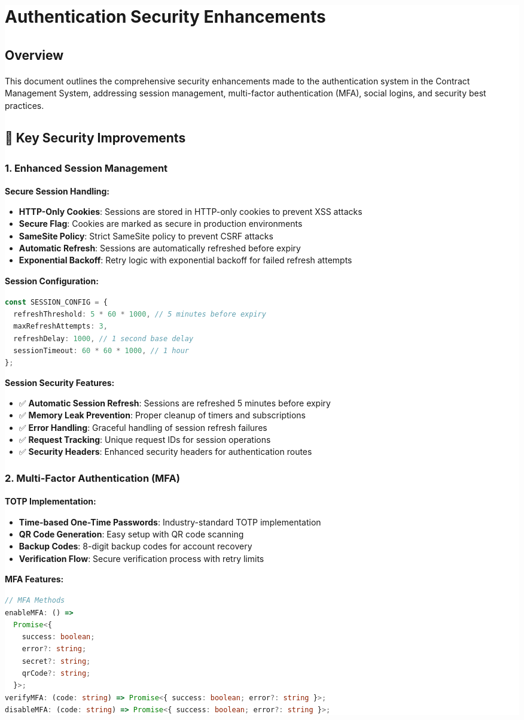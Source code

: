 # Authentication Security Enhancements

## Overview

This document outlines the comprehensive security enhancements made to the authentication system in the Contract Management System, addressing session management, multi-factor authentication (MFA), social logins, and security best practices.

## 🔐 Key Security Improvements

### 1. Enhanced Session Management

**Secure Session Handling:**

- **HTTP-Only Cookies**: Sessions are stored in HTTP-only cookies to prevent XSS attacks
- **Secure Flag**: Cookies are marked as secure in production environments
- **SameSite Policy**: Strict SameSite policy to prevent CSRF attacks
- **Automatic Refresh**: Sessions are automatically refreshed before expiry
- **Exponential Backoff**: Retry logic with exponential backoff for failed refresh attempts

**Session Configuration:**

```typescript
const SESSION_CONFIG = {
  refreshThreshold: 5 * 60 * 1000, // 5 minutes before expiry
  maxRefreshAttempts: 3,
  refreshDelay: 1000, // 1 second base delay
  sessionTimeout: 60 * 60 * 1000, // 1 hour
};
```

**Session Security Features:**

- ✅ **Automatic Session Refresh**: Sessions are refreshed 5 minutes before expiry
- ✅ **Memory Leak Prevention**: Proper cleanup of timers and subscriptions
- ✅ **Error Handling**: Graceful handling of session refresh failures
- ✅ **Request Tracking**: Unique request IDs for session operations
- ✅ **Security Headers**: Enhanced security headers for authentication routes

### 2. Multi-Factor Authentication (MFA)

**TOTP Implementation:**

- **Time-based One-Time Passwords**: Industry-standard TOTP implementation
- **QR Code Generation**: Easy setup with QR code scanning
- **Backup Codes**: 8-digit backup codes for account recovery
- **Verification Flow**: Secure verification process with retry limits

**MFA Features:**

```typescript
// MFA Methods
enableMFA: () =>
  Promise<{
    success: boolean;
    error?: string;
    secret?: string;
    qrCode?: string;
  }>;
verifyMFA: (code: string) => Promise<{ success: boolean; error?: string }>;
disableMFA: (code: string) => Promise<{ success: boolean; error?: string }>;
```
